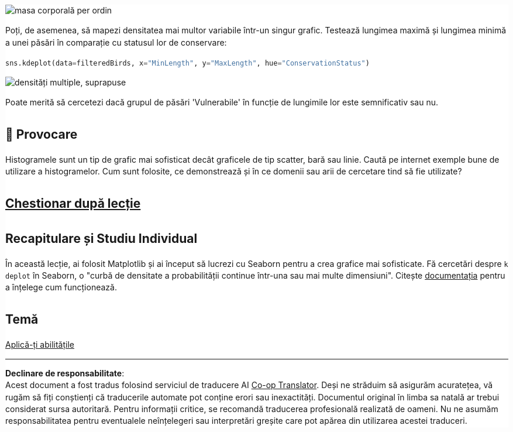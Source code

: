 ![masa corporală per ordin](../../../../3-Data-Visualization/10-visualization-distributions/images/density4.png)

Poți, de asemenea, să mapezi densitatea mai multor variabile într-un singur grafic. Testează lungimea maximă și lungimea minimă a unei păsări în comparație cu statusul lor de conservare:

```python
sns.kdeplot(data=filteredBirds, x="MinLength", y="MaxLength", hue="ConservationStatus")
```

![densități multiple, suprapuse](../../../../3-Data-Visualization/10-visualization-distributions/images/multi.png)

Poate merită să cercetezi dacă grupul de păsări 'Vulnerabile' în funcție de lungimile lor este semnificativ sau nu.

## 🚀 Provocare

Histogramele sunt un tip de grafic mai sofisticat decât graficele de tip scatter, bară sau linie. Caută pe internet exemple bune de utilizare a histogramelor. Cum sunt folosite, ce demonstrează și în ce domenii sau arii de cercetare tind să fie utilizate?

## [Chestionar după lecție](https://ff-quizzes.netlify.app/en/ds/)

## Recapitulare și Studiu Individual

În această lecție, ai folosit Matplotlib și ai început să lucrezi cu Seaborn pentru a crea grafice mai sofisticate. Fă cercetări despre `kdeplot` în Seaborn, o "curbă de densitate a probabilității continue într-una sau mai multe dimensiuni". Citește [documentația](https://seaborn.pydata.org/generated/seaborn.kdeplot.html) pentru a înțelege cum funcționează.

## Temă

[Aplică-ți abilitățile](assignment.md)

---

**Declinare de responsabilitate**:  
Acest document a fost tradus folosind serviciul de traducere AI [Co-op Translator](https://github.com/Azure/co-op-translator). Deși ne străduim să asigurăm acuratețea, vă rugăm să fiți conștienți că traducerile automate pot conține erori sau inexactități. Documentul original în limba sa natală ar trebui considerat sursa autoritară. Pentru informații critice, se recomandă traducerea profesională realizată de oameni. Nu ne asumăm responsabilitatea pentru eventualele neînțelegeri sau interpretări greșite care pot apărea din utilizarea acestei traduceri.